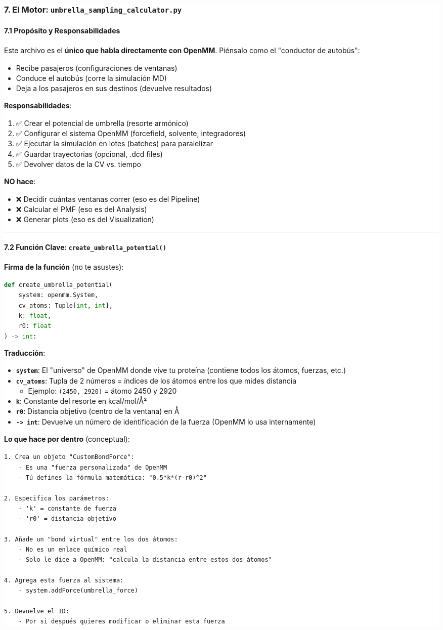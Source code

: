
### 7. El Motor: `umbrella_sampling_calculator.py`

#### 7.1 Propósito y Responsabilidades

Este archivo es el **único que habla directamente con OpenMM**. Piénsalo como el "conductor de autobús":
- Recibe pasajeros (configuraciones de ventanas)
- Conduce el autobús (corre la simulación MD)
- Deja a los pasajeros en sus destinos (devuelve resultados)

**Responsabilidades**:
1. ✅ Crear el potencial de umbrella (resorte armónico)
2. ✅ Configurar el sistema OpenMM (forcefield, solvente, integradores)
3. ✅ Ejecutar la simulación en lotes (batches) para paralelizar
4. ✅ Guardar trayectorias (opcional, .dcd files)
5. ✅ Devolver datos de la CV vs. tiempo

**NO hace**:
- ❌ Decidir cuántas ventanas correr (eso es del Pipeline)
- ❌ Calcular el PMF (eso es del Analysis)
- ❌ Generar plots (eso es del Visualization)

---

#### 7.2 Función Clave: `create_umbrella_potential()`

**Firma de la función** (no te asustes):
```python
def create_umbrella_potential(
    system: openmm.System,
    cv_atoms: Tuple[int, int],
    k: float,
    r0: float
) -> int:
```

**Traducción**:
- **`system`**: El "universo" de OpenMM donde vive tu proteína (contiene todos los átomos, fuerzas, etc.)
- **`cv_atoms`**: Tupla de 2 números = índices de los átomos entre los que mides distancia
  - Ejemplo: `(2450, 2920)` = átomo 2450 y 2920
- **`k`**: Constante del resorte en kcal/mol/Å²
- **`r0`**: Distancia objetivo (centro de la ventana) en Å
- **`-> int`**: Devuelve un número de identificación de la fuerza (OpenMM lo usa internamente)

**Lo que hace por dentro** (conceptual):
```
1. Crea un objeto "CustomBondForce":
    - Es una "fuerza personalizada" de OpenMM
    - Tú defines la fórmula matemática: "0.5*k*(r-r0)^2"

2. Especifica los parámetros:
    - 'k' = constante de fuerza
    - 'r0' = distancia objetivo

3. Añade un "bond virtual" entre los dos átomos:
    - No es un enlace químico real
    - Solo le dice a OpenMM: "calcula la distancia entre estos dos átomos"

4. Agrega esta fuerza al sistema:
    - system.addForce(umbrella_force)
    
5. Devuelve el ID:
    - Por si después quieres modificar o eliminar esta fuerza
```
